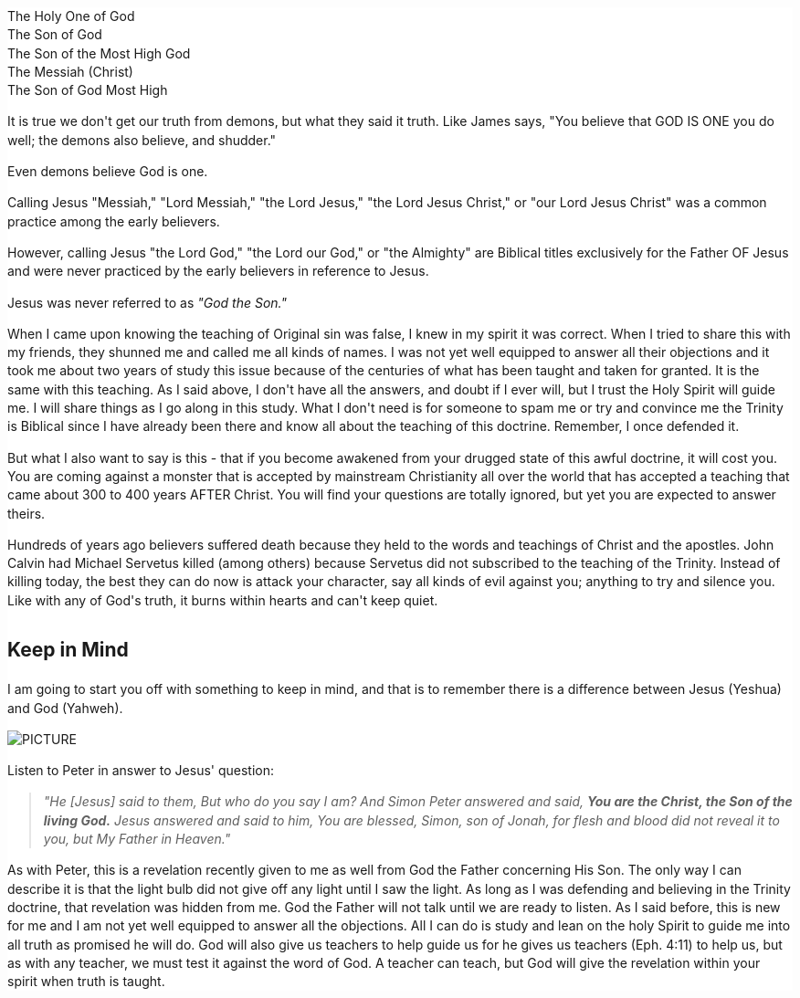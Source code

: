 The Holy One of God  
The Son of God  
The Son of the Most High God  
The Messiah (Christ)  
The Son of God Most High

It is true we don't get our truth from demons, but what they said it truth. Like James says, "You believe that GOD IS ONE you do well; the demons also believe, and shudder."

Even demons believe God is one.

Calling Jesus "Messiah," "Lord Messiah," "the Lord Jesus," "the Lord Jesus Christ," or "our Lord Jesus Christ" was a common practice among the early believers.

However, calling Jesus "the Lord God," "the Lord our God," or "the Almighty" are Biblical titles exclusively for the Father OF Jesus and were never practiced by the early believers in reference to Jesus.

Jesus was never referred to as _"God the Son."_

When I came upon knowing the teaching of Original sin was false, I knew in my spirit it was correct. When I tried to share this with my friends, they shunned me and called me all kinds of names. I was not yet well equipped to answer all their objections and it took me about two years of study this issue because of the centuries of what has been taught and taken for granted. It is the same with this teaching. As I said above, I don't have all the answers, and doubt if I ever will, but I trust the Holy Spirit will guide me. I will share things as I go along in this study. What I don't need is for someone to spam me or try and convince me the Trinity is Biblical since I have already been there and know all about the teaching of this doctrine. Remember, I once defended it.

But what I also want to say is this - that if you become awakened from your drugged state of this awful doctrine, it will cost you. You are coming against a monster that is accepted by mainstream Christianity all over the world that has accepted a teaching that came about 300 to 400 years AFTER Christ. You will find your questions are totally ignored, but yet you are expected to answer theirs.

Hundreds of years ago believers suffered death because they held to the words and teachings of Christ and the apostles. John Calvin had Michael Servetus killed (among others) because Servetus did not subscribed to the teaching of the Trinity. Instead of killing today, the best they can do now is attack your character, say all kinds of evil against you; anything to try and silence you. Like with any of God's truth, it burns within hearts and can't keep quiet.


## Keep in Mind

I am going to start you off with something to keep in mind, and that is to remember there is a difference between Jesus (Yeshua) and God (Yahweh).

![PICTURE](../files/pictures/dividingword_intro_2.jpg)

Listen to Peter in answer to Jesus' question:

> _"He [Jesus] said to them, But who do you say I am? And Simon Peter answered and said, **You are the Christ, the Son of the living God.** Jesus answered and said to him, You are blessed, Simon, son of Jonah, for flesh and blood did not reveal it to you, but My Father in Heaven."_

As with Peter, this is a revelation recently given to me as well from God the Father concerning His Son. The only way I can describe it is that the light bulb did not give off any light until I saw the light. As long as I was defending and believing in the Trinity doctrine, that revelation was hidden from me. God the Father will not talk until we are ready to listen. As I said before, this is new for me and I am not yet well equipped to answer all the objections. All I can do is study and lean on the holy Spirit to guide me into all truth as promised he will do. God will also give us teachers to help guide us for he gives us teachers (Eph. 4:11) to help us, but as with any teacher, we must test it against the word of God. A teacher can teach, but God will give the revelation within your spirit when truth is taught.
